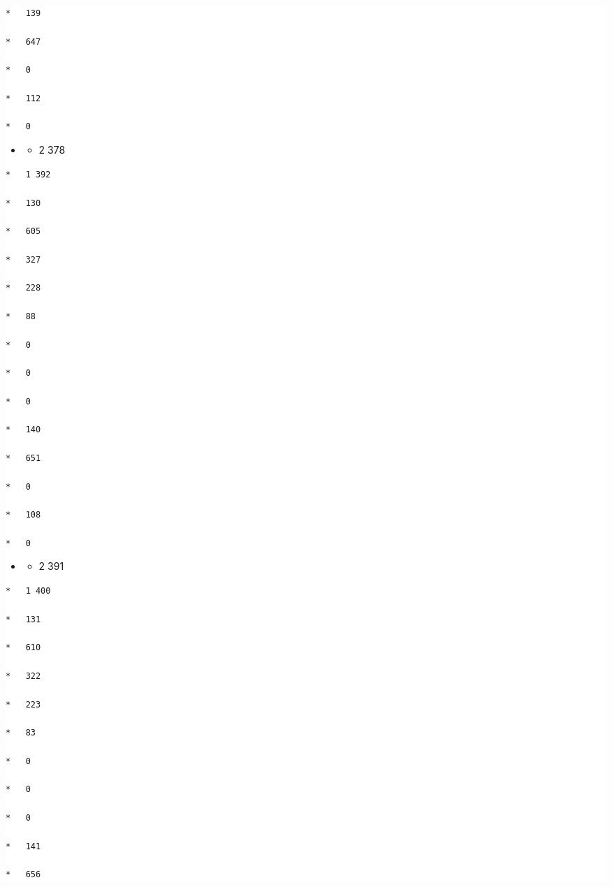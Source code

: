     *   139

    *   647

    *   0

    *   112

    *   0


*    *   2 378

    *   1 392

    *   130

    *   605

    *   327

    *   228

    *   88

    *   0

    *   0

    *   0

    *   140

    *   651

    *   0

    *   108

    *   0


*    *   2 391

    *   1 400

    *   131

    *   610

    *   322

    *   223

    *   83

    *   0

    *   0

    *   0

    *   141

    *   656
